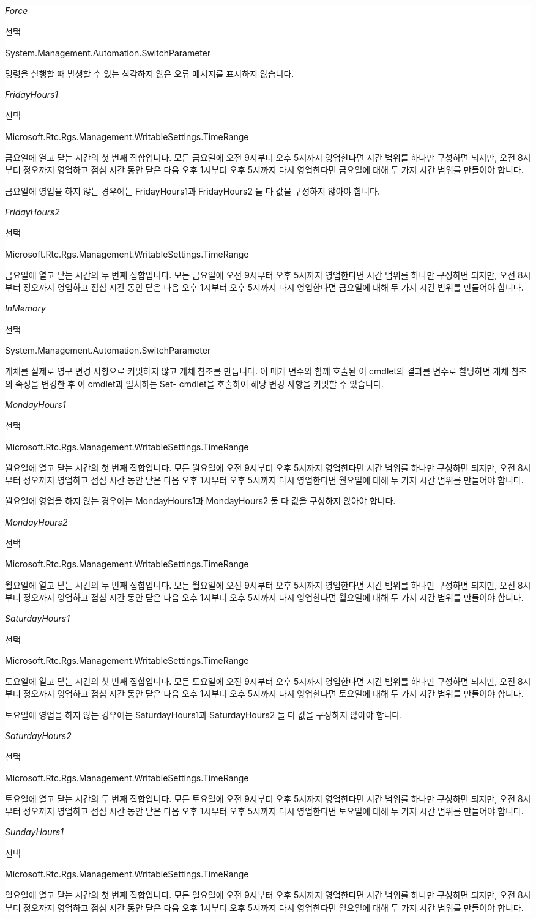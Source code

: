 <tr class="odd">
<td><p><em>Force</em></p></td>
<td><p>선택</p></td>
<td><p>System.Management.Automation.SwitchParameter</p></td>
<td><p>명령을 실행할 때 발생할 수 있는 심각하지 않은 오류 메시지를 표시하지 않습니다.</p></td>
</tr>
<tr class="even">
<td><p><em>FridayHours1</em></p></td>
<td><p>선택</p></td>
<td><p>Microsoft.Rtc.Rgs.Management.WritableSettings.TimeRange</p></td>
<td><p>금요일에 열고 닫는 시간의 첫 번째 집합입니다. 모든 금요일에 오전 9시부터 오후 5시까지 영업한다면 시간 범위를 하나만 구성하면 되지만, 오전 8시부터 정오까지 영업하고 점심 시간 동안 닫은 다음 오후 1시부터 오후 5시까지 다시 영업한다면 금요일에 대해 두 가지 시간 범위를 만들어야 합니다.</p>
<p>금요일에 영업을 하지 않는 경우에는 FridayHours1과 FridayHours2 둘 다 값을 구성하지 않아야 합니다.</p></td>
</tr>
<tr class="odd">
<td><p><em>FridayHours2</em></p></td>
<td><p>선택</p></td>
<td><p>Microsoft.Rtc.Rgs.Management.WritableSettings.TimeRange</p></td>
<td><p>금요일에 열고 닫는 시간의 두 번째 집합입니다. 모든 금요일에 오전 9시부터 오후 5시까지 영업한다면 시간 범위를 하나만 구성하면 되지만, 오전 8시부터 정오까지 영업하고 점심 시간 동안 닫은 다음 오후 1시부터 오후 5시까지 다시 영업한다면 금요일에 대해 두 가지 시간 범위를 만들어야 합니다.</p></td>
</tr>
<tr class="even">
<td><p><em>InMemory</em></p></td>
<td><p>선택</p></td>
<td><p>System.Management.Automation.SwitchParameter</p></td>
<td><p>개체를 실제로 영구 변경 사항으로 커밋하지 않고 개체 참조를 만듭니다. 이 매개 변수와 함께 호출된 이 cmdlet의 결과를 변수로 할당하면 개체 참조의 속성을 변경한 후 이 cmdlet과 일치하는 Set- cmdlet을 호출하여 해당 변경 사항을 커밋할 수 있습니다.</p></td>
</tr>
<tr class="odd">
<td><p><em>MondayHours1</em></p></td>
<td><p>선택</p></td>
<td><p>Microsoft.Rtc.Rgs.Management.WritableSettings.TimeRange</p></td>
<td><p>월요일에 열고 닫는 시간의 첫 번째 집합입니다. 모든 월요일에 오전 9시부터 오후 5시까지 영업한다면 시간 범위를 하나만 구성하면 되지만, 오전 8시부터 정오까지 영업하고 점심 시간 동안 닫은 다음 오후 1시부터 오후 5시까지 다시 영업한다면 월요일에 대해 두 가지 시간 범위를 만들어야 합니다.</p>
<p>월요일에 영업을 하지 않는 경우에는 MondayHours1과 MondayHours2 둘 다 값을 구성하지 않아야 합니다.</p></td>
</tr>
<tr class="even">
<td><p><em>MondayHours2</em></p></td>
<td><p>선택</p></td>
<td><p>Microsoft.Rtc.Rgs.Management.WritableSettings.TimeRange</p></td>
<td><p>월요일에 열고 닫는 시간의 두 번째 집합입니다. 모든 월요일에 오전 9시부터 오후 5시까지 영업한다면 시간 범위를 하나만 구성하면 되지만, 오전 8시부터 정오까지 영업하고 점심 시간 동안 닫은 다음 오후 1시부터 오후 5시까지 다시 영업한다면 월요일에 대해 두 가지 시간 범위를 만들어야 합니다.</p></td>
</tr>
<tr class="odd">
<td><p><em>SaturdayHours1</em></p></td>
<td><p>선택</p></td>
<td><p>Microsoft.Rtc.Rgs.Management.WritableSettings.TimeRange</p></td>
<td><p>토요일에 열고 닫는 시간의 첫 번째 집합입니다. 모든 토요일에 오전 9시부터 오후 5시까지 영업한다면 시간 범위를 하나만 구성하면 되지만, 오전 8시부터 정오까지 영업하고 점심 시간 동안 닫은 다음 오후 1시부터 오후 5시까지 다시 영업한다면 토요일에 대해 두 가지 시간 범위를 만들어야 합니다.</p>
<p>토요일에 영업을 하지 않는 경우에는 SaturdayHours1과 SaturdayHours2 둘 다 값을 구성하지 않아야 합니다.</p></td>
</tr>
<tr class="even">
<td><p><em>SaturdayHours2</em></p></td>
<td><p>선택</p></td>
<td><p>Microsoft.Rtc.Rgs.Management.WritableSettings.TimeRange</p></td>
<td><p>토요일에 열고 닫는 시간의 두 번째 집합입니다. 모든 토요일에 오전 9시부터 오후 5시까지 영업한다면 시간 범위를 하나만 구성하면 되지만, 오전 8시부터 정오까지 영업하고 점심 시간 동안 닫은 다음 오후 1시부터 오후 5시까지 다시 영업한다면 토요일에 대해 두 가지 시간 범위를 만들어야 합니다.</p></td>
</tr>
<tr class="odd">
<td><p><em>SundayHours1</em></p></td>
<td><p>선택</p></td>
<td><p>Microsoft.Rtc.Rgs.Management.WritableSettings.TimeRange</p></td>
<td><p>일요일에 열고 닫는 시간의 첫 번째 집합입니다. 모든 일요일에 오전 9시부터 오후 5시까지 영업한다면 시간 범위를 하나만 구성하면 되지만, 오전 8시부터 정오까지 영업하고 점심 시간 동안 닫은 다음 오후 1시부터 오후 5시까지 다시 영업한다면 일요일에 대해 두 가지 시간 범위를 만들어야 합니다.</p>